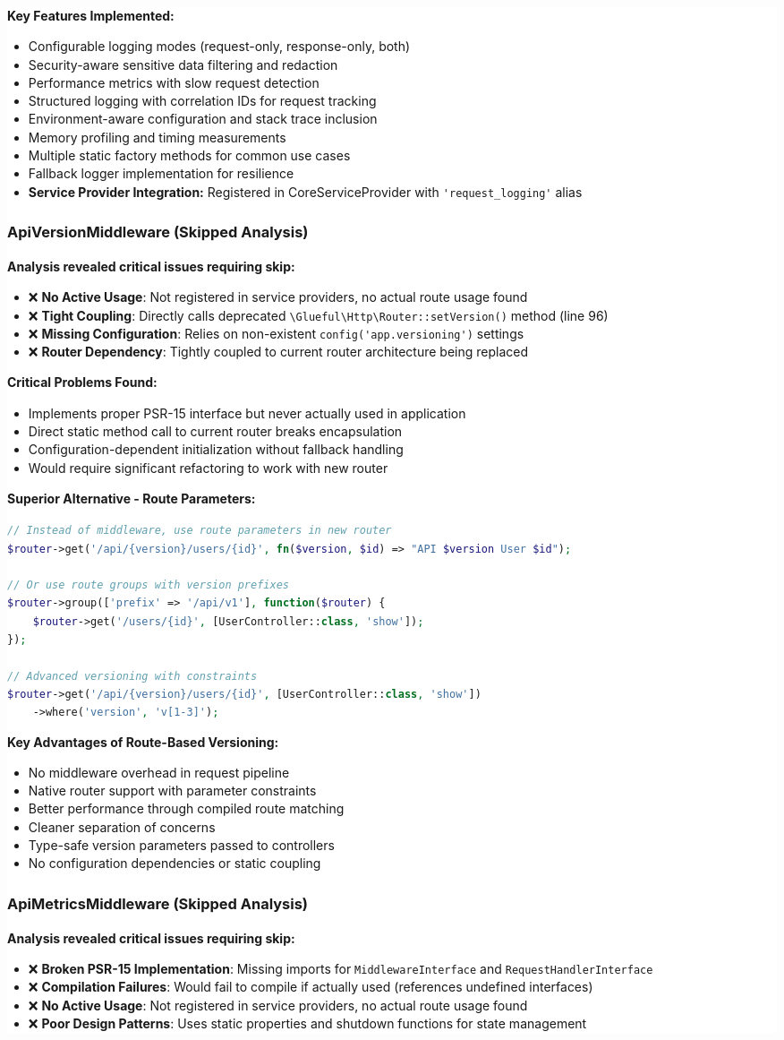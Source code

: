 **Key Features Implemented:**
- Configurable logging modes (request-only, response-only, both)
- Security-aware sensitive data filtering and redaction
- Performance metrics with slow request detection
- Structured logging with correlation IDs for request tracking
- Environment-aware configuration and stack trace inclusion
- Memory profiling and timing measurements
- Multiple static factory methods for common use cases
- Fallback logger implementation for resilience
- **Service Provider Integration:** Registered in CoreServiceProvider with `'request_logging'` alias

### ApiVersionMiddleware (Skipped Analysis)
**Analysis revealed critical issues requiring skip:**
- ❌ **No Active Usage**: Not registered in service providers, no actual route usage found
- ❌ **Tight Coupling**: Directly calls deprecated `\Glueful\Http\Router::setVersion()` method (line 96)
- ❌ **Missing Configuration**: Relies on non-existent `config('app.versioning')` settings
- ❌ **Router Dependency**: Tightly coupled to current router architecture being replaced

**Critical Problems Found:**
- Implements proper PSR-15 interface but never actually used in application
- Direct static method call to current router breaks encapsulation
- Configuration-dependent initialization without fallback handling
- Would require significant refactoring to work with new router

**Superior Alternative - Route Parameters:**
```php
// Instead of middleware, use route parameters in new router
$router->get('/api/{version}/users/{id}', fn($version, $id) => "API $version User $id");

// Or use route groups with version prefixes  
$router->group(['prefix' => '/api/v1'], function($router) {
    $router->get('/users/{id}', [UserController::class, 'show']);
});

// Advanced versioning with constraints
$router->get('/api/{version}/users/{id}', [UserController::class, 'show'])
    ->where('version', 'v[1-3]');
```

**Key Advantages of Route-Based Versioning:**
- No middleware overhead in request pipeline
- Native router support with parameter constraints
- Better performance through compiled route matching
- Cleaner separation of concerns
- Type-safe version parameters passed to controllers
- No configuration dependencies or static coupling

### ApiMetricsMiddleware (Skipped Analysis)
**Analysis revealed critical issues requiring skip:**
- ❌ **Broken PSR-15 Implementation**: Missing imports for `MiddlewareInterface` and `RequestHandlerInterface` 
- ❌ **Compilation Failures**: Would fail to compile if actually used (references undefined interfaces)
- ❌ **No Active Usage**: Not registered in service providers, no actual route usage found
- ❌ **Poor Design Patterns**: Uses static properties and shutdown functions for state management
